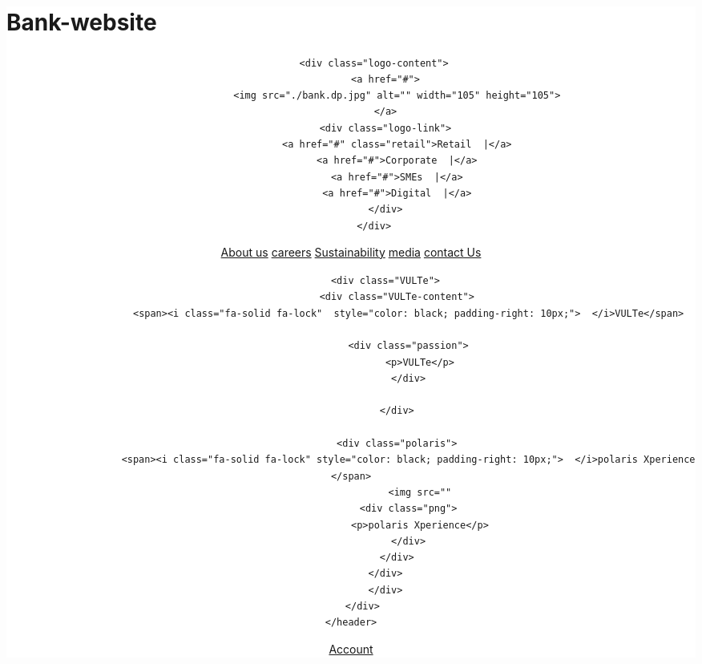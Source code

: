 # Bank-website<!DOCTYPE html>
<html lang="en">
<head>
    <meta charset="UTF-8">
    <meta name="viewport" content="width=device-width, initial-scale=1.0">
    <title>Document</title>
<link rel="stylesheet" href="sup.css">
</head>
<body>
    <div class="container-fluids">
    <header class="navbar">
        <div class="logo">

            <div class="logo-content">
                <a href="#">
                    <img src="./bank.dp.jpg" alt="" width="105" height="105">
                </a>
                <div class="logo-link">
                    <a href="#" class="retail">Retail  |</a>
                    <a href="#">Corporate  |</a>
                    <a href="#">SMEs  |</a>
                    <a href="#">Digital  |</a>
                </div>
            </div>
 <div class="logo-links">
                    <a href="#">About us</a>
                    <a href="#">careers</a>
                    <a href="#">Sustainability</a>
                    <a href="#">media</a>
                    <a href="#">contact Us</a>

                <div class="VULTe">
                    <div class="VULTe-content">
                        <span><i class="fa-solid fa-lock"  style="color: black; padding-right: 10px;">  </i>VULTe</span>

                        <div class="passion">
                            <p>VULTe</p>
                        </div>

                    </div>

                    <div class="polaris">
                        <span><i class="fa-solid fa-lock" style="color: black; padding-right: 10px;">  </i>polaris Xperience</span>
                            <img src=""
                        <div class="png">
                            <p>polaris Xperience</p>
                        </div>
                    </div>
                </div>
                </div>
        </div>
    </header>
<navbar>
    <div  class="pro">
      <div  class="justs">
        <div class="down">
            <div class="acc">
                <a href="#">Account</a>
            </div>
          <div class="down-content">
